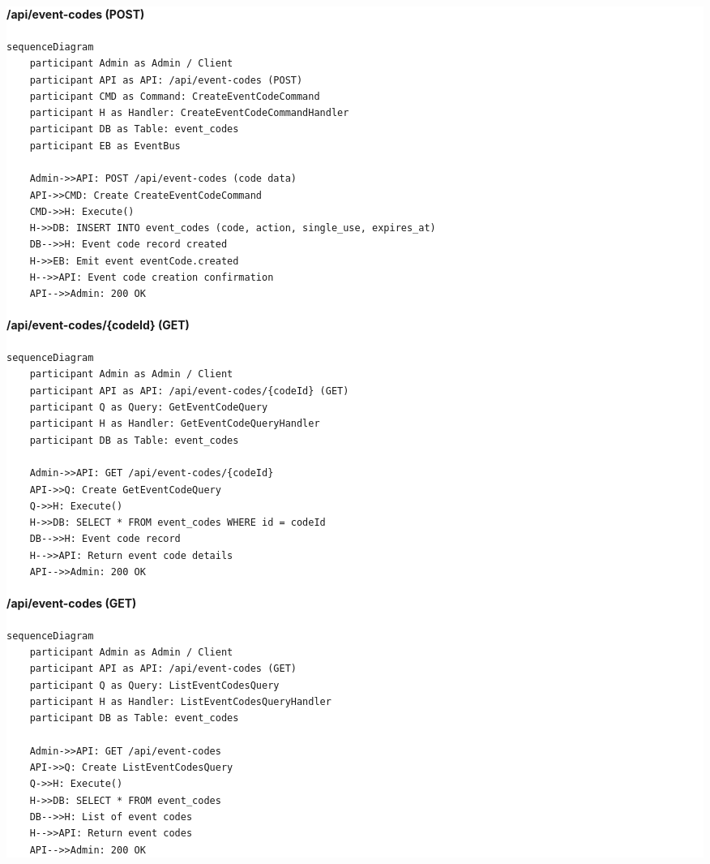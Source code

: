 #### /api/event-codes (POST)

```mermaid
sequenceDiagram
    participant Admin as Admin / Client
    participant API as API: /api/event-codes (POST)
    participant CMD as Command: CreateEventCodeCommand
    participant H as Handler: CreateEventCodeCommandHandler
    participant DB as Table: event_codes
    participant EB as EventBus

    Admin->>API: POST /api/event-codes (code data)
    API->>CMD: Create CreateEventCodeCommand
    CMD->>H: Execute()
    H->>DB: INSERT INTO event_codes (code, action, single_use, expires_at)
    DB-->>H: Event code record created
    H->>EB: Emit event eventCode.created
    H-->>API: Event code creation confirmation
    API-->>Admin: 200 OK
```

#### /api/event-codes/{codeId} (GET)

```mermaid
sequenceDiagram
    participant Admin as Admin / Client
    participant API as API: /api/event-codes/{codeId} (GET)
    participant Q as Query: GetEventCodeQuery
    participant H as Handler: GetEventCodeQueryHandler
    participant DB as Table: event_codes

    Admin->>API: GET /api/event-codes/{codeId}
    API->>Q: Create GetEventCodeQuery
    Q->>H: Execute()
    H->>DB: SELECT * FROM event_codes WHERE id = codeId
    DB-->>H: Event code record
    H-->>API: Return event code details
    API-->>Admin: 200 OK
```

#### /api/event-codes (GET)

```mermaid
sequenceDiagram
    participant Admin as Admin / Client
    participant API as API: /api/event-codes (GET)
    participant Q as Query: ListEventCodesQuery
    participant H as Handler: ListEventCodesQueryHandler
    participant DB as Table: event_codes

    Admin->>API: GET /api/event-codes
    API->>Q: Create ListEventCodesQuery
    Q->>H: Execute()
    H->>DB: SELECT * FROM event_codes
    DB-->>H: List of event codes
    H-->>API: Return event codes
    API-->>Admin: 200 OK
```
